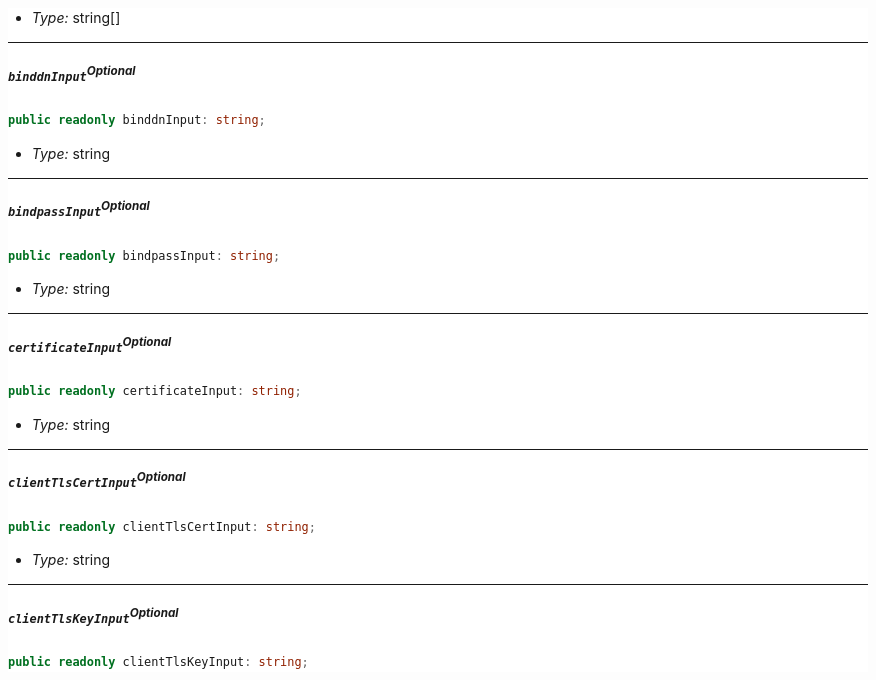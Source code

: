 - *Type:* string[]

---

##### `binddnInput`<sup>Optional</sup> <a name="binddnInput" id="@cdktf/provider-vault.ldapSecretBackend.LdapSecretBackend.property.binddnInput"></a>

```typescript
public readonly binddnInput: string;
```

- *Type:* string

---

##### `bindpassInput`<sup>Optional</sup> <a name="bindpassInput" id="@cdktf/provider-vault.ldapSecretBackend.LdapSecretBackend.property.bindpassInput"></a>

```typescript
public readonly bindpassInput: string;
```

- *Type:* string

---

##### `certificateInput`<sup>Optional</sup> <a name="certificateInput" id="@cdktf/provider-vault.ldapSecretBackend.LdapSecretBackend.property.certificateInput"></a>

```typescript
public readonly certificateInput: string;
```

- *Type:* string

---

##### `clientTlsCertInput`<sup>Optional</sup> <a name="clientTlsCertInput" id="@cdktf/provider-vault.ldapSecretBackend.LdapSecretBackend.property.clientTlsCertInput"></a>

```typescript
public readonly clientTlsCertInput: string;
```

- *Type:* string

---

##### `clientTlsKeyInput`<sup>Optional</sup> <a name="clientTlsKeyInput" id="@cdktf/provider-vault.ldapSecretBackend.LdapSecretBackend.property.clientTlsKeyInput"></a>

```typescript
public readonly clientTlsKeyInput: string;
```
